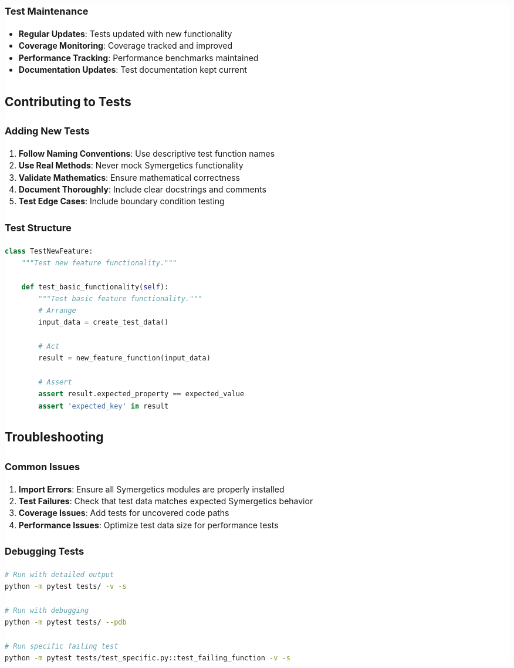 ### Test Maintenance
- **Regular Updates**: Tests updated with new functionality
- **Coverage Monitoring**: Coverage tracked and improved
- **Performance Tracking**: Performance benchmarks maintained
- **Documentation Updates**: Test documentation kept current

## Contributing to Tests

### Adding New Tests
1. **Follow Naming Conventions**: Use descriptive test function names
2. **Use Real Methods**: Never mock Symergetics functionality
3. **Validate Mathematics**: Ensure mathematical correctness
4. **Document Thoroughly**: Include clear docstrings and comments
5. **Test Edge Cases**: Include boundary condition testing

### Test Structure
```python
class TestNewFeature:
    """Test new feature functionality."""
    
    def test_basic_functionality(self):
        """Test basic feature functionality."""
        # Arrange
        input_data = create_test_data()
        
        # Act
        result = new_feature_function(input_data)
        
        # Assert
        assert result.expected_property == expected_value
        assert 'expected_key' in result
```

## Troubleshooting

### Common Issues
1. **Import Errors**: Ensure all Symergetics modules are properly installed
2. **Test Failures**: Check that test data matches expected Symergetics behavior
3. **Coverage Issues**: Add tests for uncovered code paths
4. **Performance Issues**: Optimize test data size for performance tests

### Debugging Tests
```bash
# Run with detailed output
python -m pytest tests/ -v -s

# Run with debugging
python -m pytest tests/ --pdb

# Run specific failing test
python -m pytest tests/test_specific.py::test_failing_function -v -s
```
